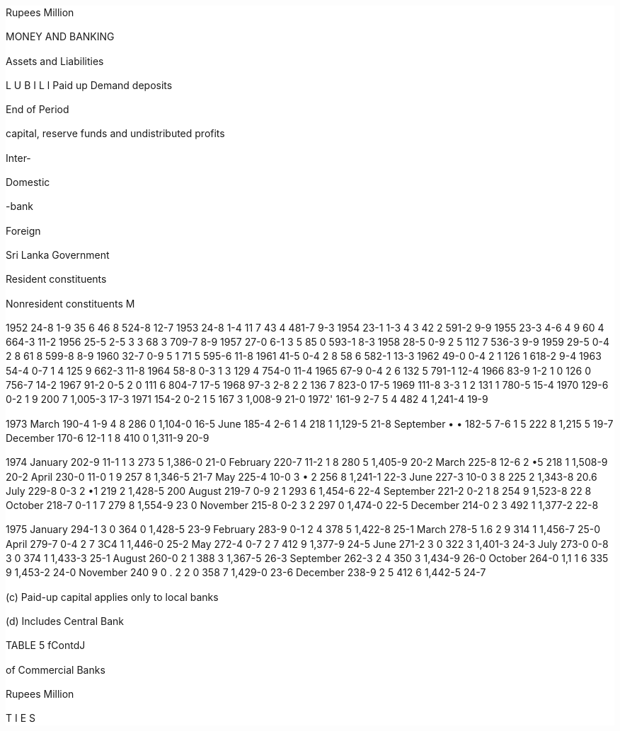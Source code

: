 Rupees Million

MONEY AND BANKING

Assets and Liabilities

L U B I L l Paid up Demand deposits

End of Period

capital, reserve funds and undistri­buted profits

Inter-

Domestic

-bank

Foreign

Sri Lanka Govern­ment

Resident consti­tuents

Non­resident consti­tuents M

1952 24-8 1-9 35 6 46 8 524-8 12-7 1953 24-8 1-4 11 7 43 4 481-7 9-3 1954 23-1 1-3 4 3 42 2 591-2 9-9 1955 23-3 4-6 4 9 60 4 664-3 11-2 1956 25-5 2-5 3 3 68 3 709-7 8-9 1957 27-0 6-1 3 5 85 0 593-1 8-3 1958 28-5 0-9 2 5 112 7 536-3 9-9 1959 29-5 0-4 2 8 61 8 599-8 8-9 1960 32-7 0-9 5 1 71 5 595-6 11-8 1961 41-5 0-4 2 8 58 6 582-1 13-3 1962 49-0 0-4 2 1 126 1 618-2 9-4 1963 54-4 0-7 1 4 125 9 662-3 11-8 1964 58-8 0-3 1 3 129 4 754-0 11-4 1965 67-9 0-4 2 6 132 5 791-1 12-4 1966 83-9 1-2 1 0 126 0 756-7 14-2 1967 91-2 0-5 2 0 111 6 804-7 17-5 1968 97-3 2-8 2 2 136 7 823-0 17-5 1969 111-8 3-3 1 2 131 1 780-5 15-4 1970 129-6 0-2 1 9 200 7 1,005-3 17-3 1971 154-2 0-2 1 5 167 3 1,008-9 21-0 1972' 161-9 2-7 5 4 482 4 1,241-4 19-9

1973 March 190-4 1-9 4 8 286 0 1,104-0 16-5 June 185-4 2-6 1 4 218 1 1,129-5 21-8 September • • 182-5 7-6 1 5 222 8 1,215 5 19-7 December 170-6 12-1 1 8 410 0 1,311-9 20-9

1974 January 202-9 11-1 1 3 273 5 1,386-0 21-0 February 220-7 11-2 1 8 280 5 1,405-9 20-2 March 225-8 12-6 2 •5 218 1 1,508-9 20-2 April 230-0 11-0 1 9 257 8 1,346-5 21-7 May 225-4 10-0 3 • 2 256 8 1,241-1 22-3 June 227-3 10-0 3 8 225 2 1,343-8 20.6 July 229-8 0-3 2 •1 219 2 1,428-5 200 August 219-7 0-9 2 1 293 6 1,454-6 22-4 September 221-2 0-2 1 8 254 9 1,523-8 22 8 October 218-7 0-1 1 7 279 8 1,554-9 23 0 November 215-8 0-2 3 2 297 0 1,474-0 22-5 December 214-0 2 3 492 1 1,377-2 22-8

1975 January 294-1 3 0 364 0 1,428-5 23-9 February 283-9 0-1 2 4 378 5 1,422-8 25-1 March 278-5 1.6 2 9 314 1 1,456-7 25-0 April 279-7 0-4 2 7 3C4 1 1,446-0 25-2 May 272-4 0-7 2 7 412 9 1,377-9 24-5 June 271-2 3 0 322 3 1,401-3 24-3 July 273-0 0-8 3 0 374 1 1,433-3 25-1 August 260-0 2 1 388 3 1,367-5 26-3 September 262-3 2 4 350 3 1,434-9 26-0 October 264-0 1,1 1 6 335 9 1,453-2 24-0 November 240 9 0 . 2 2 0 358 7 1,429-0 23-6 December 238-9 2 5 412 6 1,442-5 24-7

(c) Paid-up capital applies only to local banks

(d) Includes Central Bank

TABLE 5 fContdJ

of Commercial Banks

Rupees Million

T I E S
